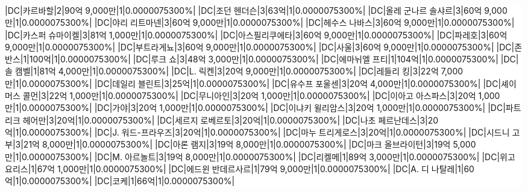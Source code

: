 |DC|카르바할|2|90억 9,000만|1|0.0000075300%|
|DC|조던 헨더슨|3|63억|1|0.0000075300%|
|DC|올레 군나르 솔샤르|3|60억 9,000만|1|0.0000075300%|
|DC|야리 리트마넨|3|60억 9,000만|1|0.0000075300%|
|DC|헤수스 나바스|3|60억 9,000만|1|0.0000075300%|
|DC|카스퍼 슈마이켈|3|81억 1,000만|1|0.0000075300%|
|DC|아스필리쿠에타|3|60억 9,000만|1|0.0000075300%|
|DC|파레호|3|60억 9,000만|1|0.0000075300%|
|DC|부트라게뇨|3|60억 9,000만|1|0.0000075300%|
|DC|사울|3|60억 9,000만|1|0.0000075300%|
|DC|존 반스|1|100억|1|0.0000075300%|
|DC|루크 쇼|3|48억 3,000만|1|0.0000075300%|
|DC|에마뉘엘 프티|1|104억|1|0.0000075300%|
|DC|솔 캠벨|1|81억 4,000만|1|0.0000075300%|
|DC|L. 릭켄|3|20억 9,000만|1|0.0000075300%|
|DC|레들리 킹|3|22억 7,000만|1|0.0000075300%|
|DC|데일리 블린트|3|25억|1|0.0000075300%|
|DC|유수프 포울센|3|20억 4,000만|1|0.0000075300%|
|DC|셰이머스 콜먼|3|22억 1,000만|1|0.0000075300%|
|DC|무니아인|3|20억 1,000만|1|0.0000075300%|
|DC|이아고 아스파스|3|20억 1,000만|1|0.0000075300%|
|DC|가야|3|20억 1,000만|1|0.0000075300%|
|DC|이냐키 윌리암스|3|20억 1,000만|1|0.0000075300%|
|DC|파트리크 헤어만|3|20억|1|0.0000075300%|
|DC|세르지 로베르토|3|20억|1|0.0000075300%|
|DC|나초 페르난데스|3|20억|1|0.0000075300%|
|DC|J. 워드-프라우즈|3|20억|1|0.0000075300%|
|DC|마누 트리게로스|3|20억|1|0.0000075300%|
|DC|시드니 고부|3|21억 8,000만|1|0.0000075300%|
|DC|아론 램지|3|19억 8,000만|1|0.0000075300%|
|DC|마크 올브라이턴|3|19억 5,000만|1|0.0000075300%|
|DC|M. 아르놀트|3|19억 8,000만|1|0.0000075300%|
|DC|리켈메|1|89억 3,000만|1|0.0000075300%|
|DC|위고 요리스|1|67억 1,000만|1|0.0000075300%|
|DC|에드윈 반데르사르|1|79억 9,000만|1|0.0000075300%|
|DC|A. 디 나탈레|1|60억|1|0.0000075300%|
|DC|코케|1|66억|1|0.0000075300%|